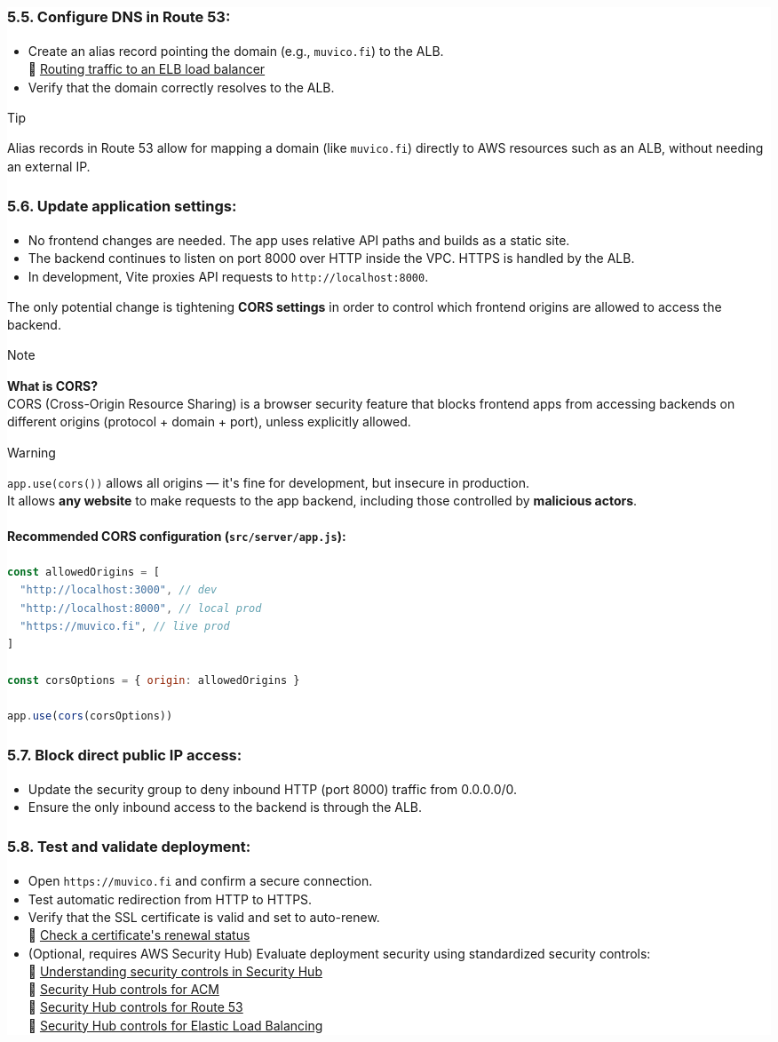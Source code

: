 ### 5.5. Configure DNS in Route 53:

- Create an alias record pointing the domain (e.g., `muvico.fi`) to the ALB.  
  🔗 [Routing traffic to an ELB load balancer](https://docs.aws.amazon.com/Route53/latest/DeveloperGuide/routing-to-elb-load-balancer.html)
- Verify that the domain correctly resolves to the ALB.

> [!TIP]
> Alias records in Route 53 allow for mapping a domain (like `muvico.fi`) directly to AWS resources such as an ALB, without needing an external IP.

### 5.6. Update application settings:

- No frontend changes are needed. The app uses relative API paths and builds as a static site.
- The backend continues to listen on port 8000 over HTTP inside the VPC. HTTPS is handled by the ALB.
- In development, Vite proxies API requests to `http://localhost:8000`.

The only potential change is tightening **CORS settings** in order to control which frontend origins are allowed to access the backend.

> [!NOTE]
> **What is CORS?**  
> CORS (Cross-Origin Resource Sharing) is a browser security feature that blocks frontend apps from accessing backends on different origins (protocol + domain + port), unless explicitly allowed.

> [!WARNING]
> `app.use(cors())` allows all origins — it's fine for development, but insecure in production.  
> It allows **any website** to make requests to the app backend, including those controlled by **malicious actors**.

#### Recommended CORS configuration (`src/server/app.js`):

```js
const allowedOrigins = [
  "http://localhost:3000", // dev
  "http://localhost:8000", // local prod
  "https://muvico.fi", // live prod
]

const corsOptions = { origin: allowedOrigins }

app.use(cors(corsOptions))
```

### 5.7. Block direct public IP access:

- Update the security group to deny inbound HTTP (port 8000) traffic from 0.0.0.0/0.
- Ensure the only inbound access to the backend is through the ALB.

### 5.8. Test and validate deployment:

- Open `https://muvico.fi` and confirm a secure connection.
- Test automatic redirection from HTTP to HTTPS.
- Verify that the SSL certificate is valid and set to auto-renew.  
  🔗 [Check a certificate's renewal status](https://docs.aws.amazon.com/acm/latest/userguide/check-certificate-renewal-status.html)
- (Optional, requires AWS Security Hub) Evaluate deployment security using standardized security controls:  
  🔗 [Understanding security controls in Security Hub](https://docs.aws.amazon.com/securityhub/latest/userguide/controls-view-manage.html)  
  🔗 [Security Hub controls for ACM](https://docs.aws.amazon.com/securityhub/latest/userguide/acm-controls.html)  
  🔗 [Security Hub controls for Route 53](https://docs.aws.amazon.com/securityhub/latest/userguide/route53-controls.html)  
  🔗 [Security Hub controls for Elastic Load Balancing](https://docs.aws.amazon.com/securityhub/latest/userguide/elb-controls.html)